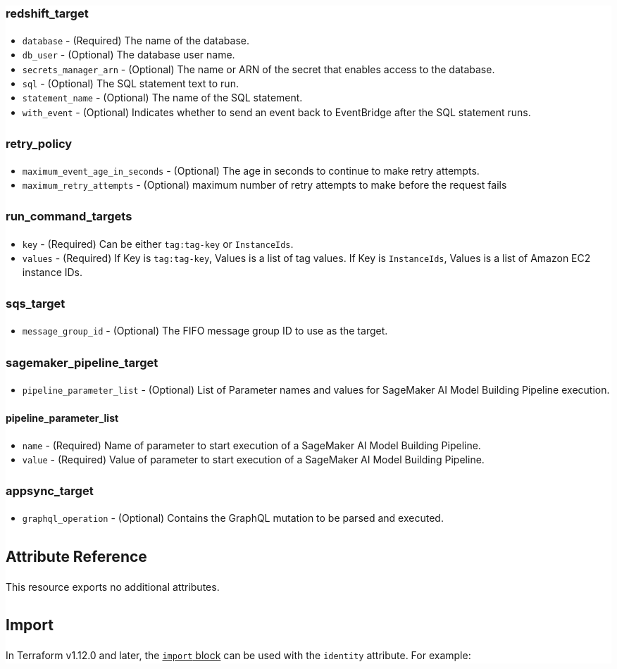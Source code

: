 ### redshift_target

* `database` - (Required) The name of the database.
* `db_user` - (Optional) The database user name.
* `secrets_manager_arn` - (Optional) The name or ARN of the secret that enables access to the database.
* `sql` - (Optional) The SQL statement text to run.
* `statement_name` - (Optional) The name of the SQL statement.
* `with_event` - (Optional) Indicates whether to send an event back to EventBridge after the SQL statement runs.

### retry_policy

* `maximum_event_age_in_seconds` - (Optional) The age in seconds to continue to make retry attempts.
* `maximum_retry_attempts` - (Optional) maximum number of retry attempts to make before the request fails

### run_command_targets

* `key` - (Required) Can be either `tag:tag-key` or `InstanceIds`.
* `values` - (Required) If Key is `tag:tag-key`, Values is a list of tag values. If Key is `InstanceIds`, Values is a list of Amazon EC2 instance IDs.

### sqs_target

* `message_group_id` - (Optional) The FIFO message group ID to use as the target.

### sagemaker_pipeline_target

* `pipeline_parameter_list` - (Optional) List of Parameter names and values for SageMaker AI Model Building Pipeline execution.

#### pipeline_parameter_list

* `name` - (Required) Name of parameter to start execution of a SageMaker AI Model Building Pipeline.
* `value` - (Required) Value of parameter to start execution of a SageMaker AI Model Building Pipeline.

### appsync_target

* `graphql_operation` - (Optional) Contains the GraphQL mutation to be parsed and executed.

## Attribute Reference

This resource exports no additional attributes.

## Import

In Terraform v1.12.0 and later, the [`import` block](https://developer.hashicorp.com/terraform/language/import) can be used with the `identity` attribute. For example:
